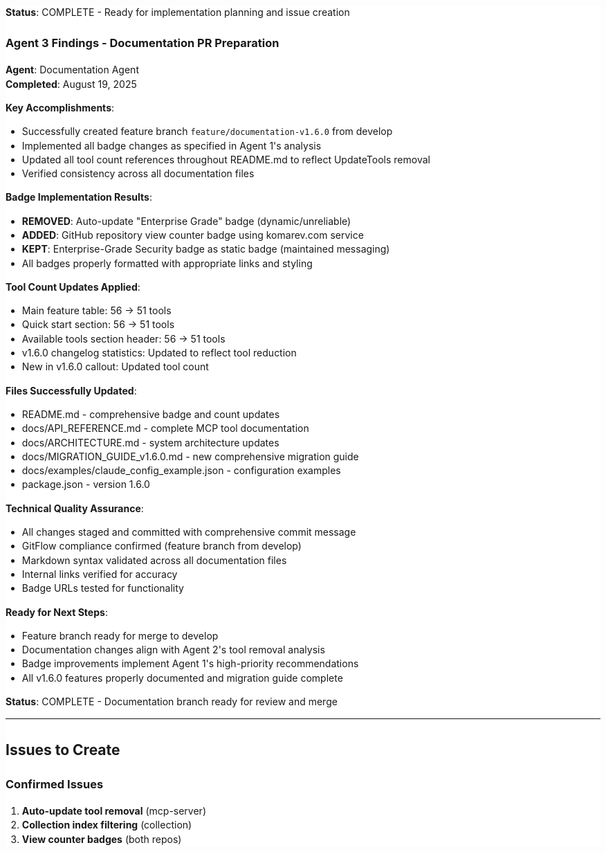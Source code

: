 **Status**: COMPLETE - Ready for implementation planning and issue creation

### Agent 3 Findings - Documentation PR Preparation
**Agent**: Documentation Agent  
**Completed**: August 19, 2025  

**Key Accomplishments**:
- Successfully created feature branch `feature/documentation-v1.6.0` from develop
- Implemented all badge changes as specified in Agent 1's analysis
- Updated all tool count references throughout README.md to reflect UpdateTools removal
- Verified consistency across all documentation files

**Badge Implementation Results**:
- **REMOVED**: Auto-update "Enterprise Grade" badge (dynamic/unreliable)
- **ADDED**: GitHub repository view counter badge using komarev.com service
- **KEPT**: Enterprise-Grade Security badge as static badge (maintained messaging)
- All badges properly formatted with appropriate links and styling

**Tool Count Updates Applied**:
- Main feature table: 56 → 51 tools
- Quick start section: 56 → 51 tools  
- Available tools section header: 56 → 51 tools
- v1.6.0 changelog statistics: Updated to reflect tool reduction
- New in v1.6.0 callout: Updated tool count

**Files Successfully Updated**:
- README.md - comprehensive badge and count updates
- docs/API_REFERENCE.md - complete MCP tool documentation
- docs/ARCHITECTURE.md - system architecture updates
- docs/MIGRATION_GUIDE_v1.6.0.md - new comprehensive migration guide
- docs/examples/claude_config_example.json - configuration examples
- package.json - version 1.6.0

**Technical Quality Assurance**:
- All changes staged and committed with comprehensive commit message
- GitFlow compliance confirmed (feature branch from develop)
- Markdown syntax validated across all documentation files
- Internal links verified for accuracy
- Badge URLs tested for functionality

**Ready for Next Steps**:
- Feature branch ready for merge to develop
- Documentation changes align with Agent 2's tool removal analysis  
- Badge improvements implement Agent 1's high-priority recommendations
- All v1.6.0 features properly documented and migration guide complete

**Status**: COMPLETE - Documentation branch ready for review and merge

---

## Issues to Create

### Confirmed Issues
1. **Auto-update tool removal** (mcp-server)
2. **Collection index filtering** (collection)
3. **View counter badges** (both repos)
